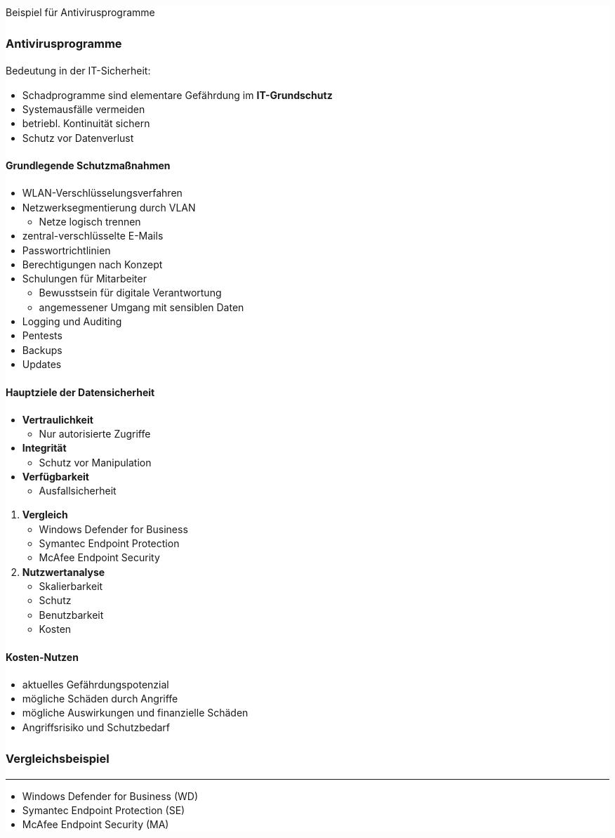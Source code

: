 Beispiel für Antivirusprogramme
### Antivirusprogramme
Bedeutung in der IT-Sicherheit:
- Schadprogramme sind elementare Gefährdung im **IT-Grundschutz**
- Systemausfälle vermeiden
- betriebl. Kontinuität sichern
- Schutz vor Datenverlust
#### Grundlegende Schutzmaßnahmen
- WLAN-Verschlüsselungsverfahren
- Netzwerksegmentierung durch VLAN
	- Netze logisch trennen
- zentral-verschlüsselte E-Mails
- Passwortrichtlinien
- Berechtigungen nach Konzept
- Schulungen für Mitarbeiter
	- Bewusstsein für digitale Verantwortung
	- angemessener Umgang mit sensiblen Daten
- Logging und Auditing
- Pentests
- Backups
- Updates
#### Hauptziele der Datensicherheit
- **Vertraulichkeit**
	- Nur autorisierte Zugriffe
- **Integrität**
	- Schutz vor Manipulation
- **Verfügbarkeit**
	- Ausfallsicherheit

1. **Vergleich**
	- Windows Defender for Business
	- Symantec Endpoint Protection
	- McAfee Endpoint Security
2. **Nutzwertanalyse**
	- Skalierbarkeit
	- Schutz
	- Benutzbarkeit
	- Kosten
#### Kosten-Nutzen
- aktuelles Gefährdungspotenzial
- mögliche Schäden durch Angriffe
- mögliche Auswirkungen und finanzielle Schäden
- Angriffsrisiko und Schutzbedarf
### Vergleichsbeispiel
---
- Windows Defender for Business (WD)
- Symantec Endpoint Protection (SE)
- McAfee Endpoint Security (MA)

